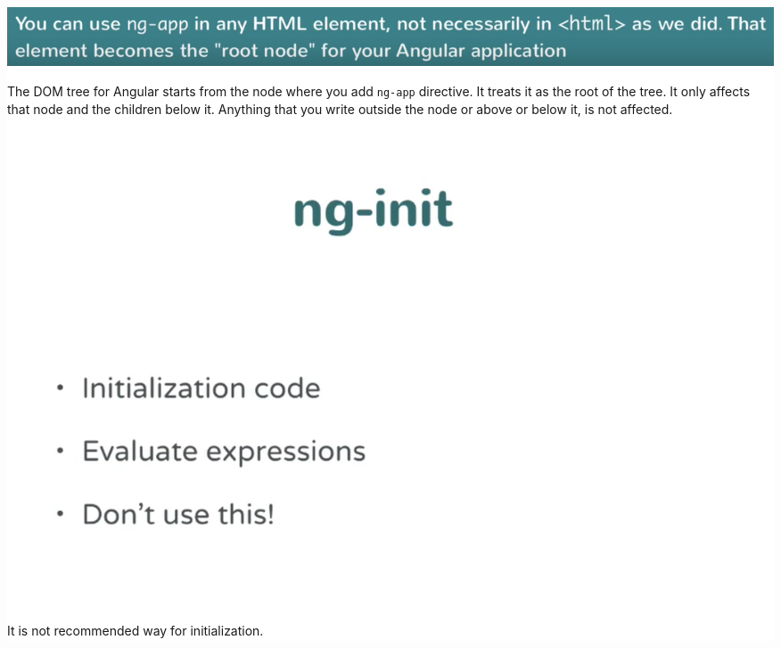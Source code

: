 ![](ng-app2.png)

The DOM tree for Angular starts from the node where you add `ng-app` directive. It treats it as the root of the tree. It only affects that node and the children below it. Anything that you write outside the node or above or below it, is not affected.

![](ng-init.png)

It is not recommended way for initialization.

